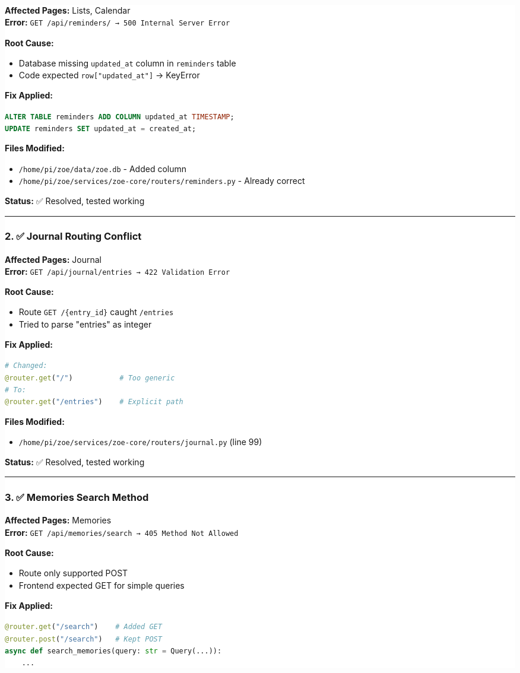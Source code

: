**Affected Pages:** Lists, Calendar  
**Error:** `GET /api/reminders/ → 500 Internal Server Error`

**Root Cause:**
- Database missing `updated_at` column in `reminders` table
- Code expected `row["updated_at"]` → KeyError

**Fix Applied:**
```sql
ALTER TABLE reminders ADD COLUMN updated_at TIMESTAMP;
UPDATE reminders SET updated_at = created_at;
```

**Files Modified:**
- `/home/pi/zoe/data/zoe.db` - Added column
- `/home/pi/zoe/services/zoe-core/routers/reminders.py` - Already correct

**Status:** ✅ Resolved, tested working

---

### 2. ✅ Journal Routing Conflict

**Affected Pages:** Journal  
**Error:** `GET /api/journal/entries → 422 Validation Error`

**Root Cause:**
- Route `GET /{entry_id}` caught `/entries`
- Tried to parse "entries" as integer

**Fix Applied:**
```python
# Changed:
@router.get("/")           # Too generic
# To:
@router.get("/entries")    # Explicit path
```

**Files Modified:**
- `/home/pi/zoe/services/zoe-core/routers/journal.py` (line 99)

**Status:** ✅ Resolved, tested working

---

### 3. ✅ Memories Search Method

**Affected Pages:** Memories  
**Error:** `GET /api/memories/search → 405 Method Not Allowed`

**Root Cause:**
- Route only supported POST
- Frontend expected GET for simple queries

**Fix Applied:**
```python
@router.get("/search")    # Added GET
@router.post("/search")   # Kept POST
async def search_memories(query: str = Query(...)):
    ...
```

